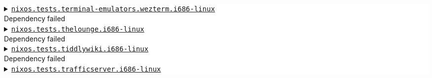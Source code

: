 <tr>
<td>
<details><summary>
<tt><a href='https://hydra.nixos.org/build/173652279'>nixos.tests.terminal-emulators.wezterm.i686-linux</a></tt>
</summary></details>
</td>
<td>Dependency failed</td>
</tr>
<tr>
<td>
<details><summary>
<tt><a href='https://hydra.nixos.org/build/173650996'>nixos.tests.thelounge.i686-linux</a></tt>
</summary></details>
</td>
<td>Dependency failed</td>
</tr>
<tr>
<td>
<details><summary>
<tt><a href='https://hydra.nixos.org/build/173653298'>nixos.tests.tiddlywiki.i686-linux</a></tt>
</summary></details>
</td>
<td>Dependency failed</td>
</tr>
<tr>
<td>
<details><summary>
<tt><a href='https://hydra.nixos.org/build/173653927'>nixos.tests.trafficserver.i686-linux</a></tt>
</summary>
<ul>
<li>
<b>=> Cached failure</b> <tt>trafficserver-9.1.1</tt> <br /> <a href='https://hydra.nixos.org/build/173653927/nixlog/1'>log</a>, <a href='https://hydra.nixos.org/build/173653927/nixlog/1/raw'>raw</a>, <a href='https://hydra.nixos.org/build/173653927/nixlog/1/tail'>tail</a>, <a href='https://hydra.nixos.org/build/173575637'>build 173575637</a>
</li>